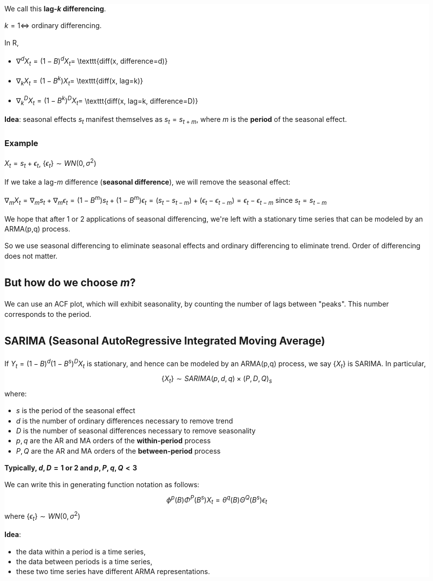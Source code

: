 We call this **lag-$k$ differencing**.

$k=1 \Leftrightarrow$ ordinary differencing.

In R,

- $\nabla^d X_t = (1-B)^d X_t =$ \texttt{diff(x, difference=d)}

- $\nabla_k X_t = (1-B^k) X_t =$ \texttt{diff(x, lag=k)}

- $\nabla_k^D X_t = (1-B^k)^D X_t =$ \texttt{diff(x, lag=k, difference=D)}

**Idea**: seasonal effects $s_t$ manifest themselves as $s_t = s_{t+m}$, where $m$ is the **period** of the seasonal effect.

### Example

$X_t = s_t + \epsilon_t$, $\{\epsilon_t\} \sim WN(0, \sigma^2)$

If we take a lag-$m$ difference (**seasonal difference**), we will remove the seasonal effect:

$\nabla_m X_t = \nabla_m s_t + \nabla_m \epsilon_t = (1-B^m)s_t + (1-B^m)\epsilon_t = (s_t - s_{t-m}) + (\epsilon_t - \epsilon_{t-m}) = \epsilon_t - \epsilon_{t-m}$ since $s_t = s_{t-m}$

We hope that after 1 or 2 applications of seasonal differencing, we're left with a stationary time series that can be modeled by an ARMA(p,q) process.

So we use seasonal differencing to eliminate seasonal effects and ordinary differencing to eliminate trend. Order of differencing does not matter.

## But how do we choose $m$?

We can use an ACF plot, which will exhibit seasonality, by counting the number of lags between "peaks". This number corresponds to the period.

## SARIMA (Seasonal AutoRegressive Integrated Moving Average)

If $Y_t = (1-B)^d (1-B^s)^D X_t$ is stationary, and hence can be modeled by an ARMA(p,q) process, we say $\{X_t\}$ is SARIMA. In particular,
$$\{X_t\} \sim SARIMA(p,d,q)\times(P,D,Q)_s$$
where:

- $s$ is the period of the seasonal effect
- $d$ is the number of ordinary differences necessary to remove trend
- $D$ is the number of seasonal differences necessary to remove seasonality
- $p, q$ are the AR and MA orders of the **within-period** process
- $P, Q$ are the AR and MA orders of the **between-period** process

**Typically, $d, D = 1 \text{ or } 2$ and $p, P, q, Q < 3$**

We can write this in generating function notation as follows:
$$\phi^p(B)\Phi^P(B^s)X_t = \theta^q(B)\Theta^Q(B^s)\epsilon_t$$
where $\{\epsilon_t\} \sim WN(0, \sigma^2)$

**Idea**:

- the data within a period is a time series,
- the data between periods is a time series,
- these two time series have different ARMA representations.
